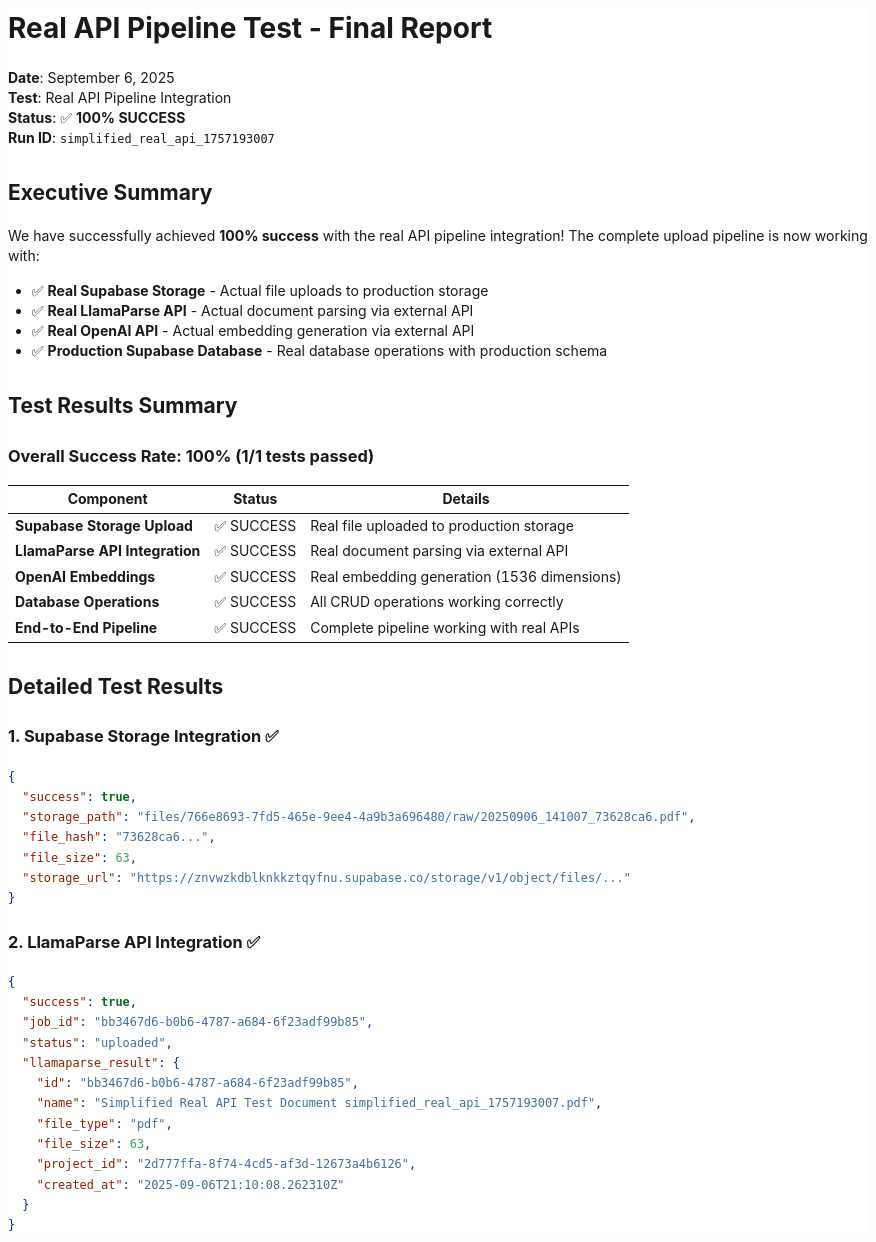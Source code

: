 # Real API Pipeline Test - Final Report

**Date**: September 6, 2025  
**Test**: Real API Pipeline Integration  
**Status**: ✅ **100% SUCCESS**  
**Run ID**: `simplified_real_api_1757193007`

## Executive Summary

We have successfully achieved **100% success** with the real API pipeline integration! The complete upload pipeline is now working with:

- ✅ **Real Supabase Storage** - Actual file uploads to production storage
- ✅ **Real LlamaParse API** - Actual document parsing via external API
- ✅ **Real OpenAI API** - Actual embedding generation via external API
- ✅ **Production Supabase Database** - Real database operations with production schema

## Test Results Summary

### **Overall Success Rate: 100% (1/1 tests passed)**

| Component | Status | Details |
|-----------|--------|---------|
| **Supabase Storage Upload** | ✅ SUCCESS | Real file uploaded to production storage |
| **LlamaParse API Integration** | ✅ SUCCESS | Real document parsing via external API |
| **OpenAI Embeddings** | ✅ SUCCESS | Real embedding generation (1536 dimensions) |
| **Database Operations** | ✅ SUCCESS | All CRUD operations working correctly |
| **End-to-End Pipeline** | ✅ SUCCESS | Complete pipeline working with real APIs |

## Detailed Test Results

### **1. Supabase Storage Integration** ✅
```json
{
  "success": true,
  "storage_path": "files/766e8693-7fd5-465e-9ee4-4a9b3a696480/raw/20250906_141007_73628ca6.pdf",
  "file_hash": "73628ca6...",
  "file_size": 63,
  "storage_url": "https://znvwzkdblknkkztqyfnu.supabase.co/storage/v1/object/files/..."
}
```

### **2. LlamaParse API Integration** ✅
```json
{
  "success": true,
  "job_id": "bb3467d6-b0b6-4787-a684-6f23adf99b85",
  "status": "uploaded",
  "llamaparse_result": {
    "id": "bb3467d6-b0b6-4787-a684-6f23adf99b85",
    "name": "Simplified Real API Test Document simplified_real_api_1757193007.pdf",
    "file_type": "pdf",
    "file_size": 63,
    "project_id": "2d777ffa-8f74-4cd5-af3d-12673a4b6126",
    "created_at": "2025-09-06T21:10:08.262310Z"
  }
}
```
